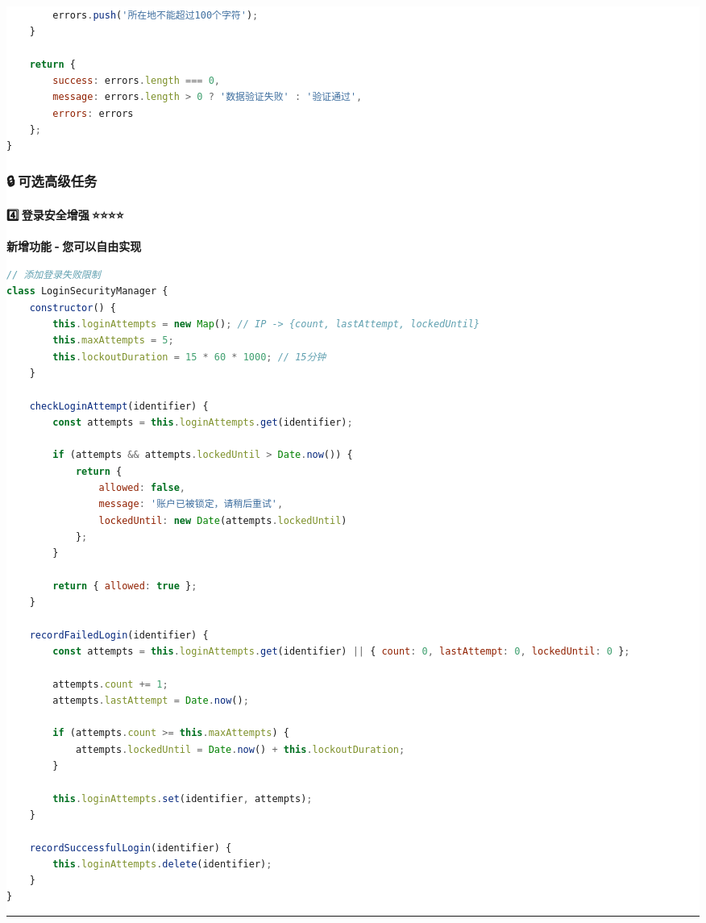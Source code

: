 ```javascript
        errors.push('所在地不能超过100个字符');
    }
    
    return {
        success: errors.length === 0,
        message: errors.length > 0 ? '数据验证失败' : '验证通过',
        errors: errors
    };
}
```

### 🔒 可选高级任务

#### 4️⃣ 登录安全增强 ⭐⭐⭐⭐
**新增功能 - 您可以自由实现**

```javascript
// 添加登录失败限制
class LoginSecurityManager {
    constructor() {
        this.loginAttempts = new Map(); // IP -> {count, lastAttempt, lockedUntil}
        this.maxAttempts = 5;
        this.lockoutDuration = 15 * 60 * 1000; // 15分钟
    }
    
    checkLoginAttempt(identifier) {
        const attempts = this.loginAttempts.get(identifier);
        
        if (attempts && attempts.lockedUntil > Date.now()) {
            return {
                allowed: false,
                message: '账户已被锁定，请稍后重试',
                lockedUntil: new Date(attempts.lockedUntil)
            };
        }
        
        return { allowed: true };
    }
    
    recordFailedLogin(identifier) {
        const attempts = this.loginAttempts.get(identifier) || { count: 0, lastAttempt: 0, lockedUntil: 0 };
        
        attempts.count += 1;
        attempts.lastAttempt = Date.now();
        
        if (attempts.count >= this.maxAttempts) {
            attempts.lockedUntil = Date.now() + this.lockoutDuration;
        }
        
        this.loginAttempts.set(identifier, attempts);
    }
    
    recordSuccessfulLogin(identifier) {
        this.loginAttempts.delete(identifier);
    }
}
```

---